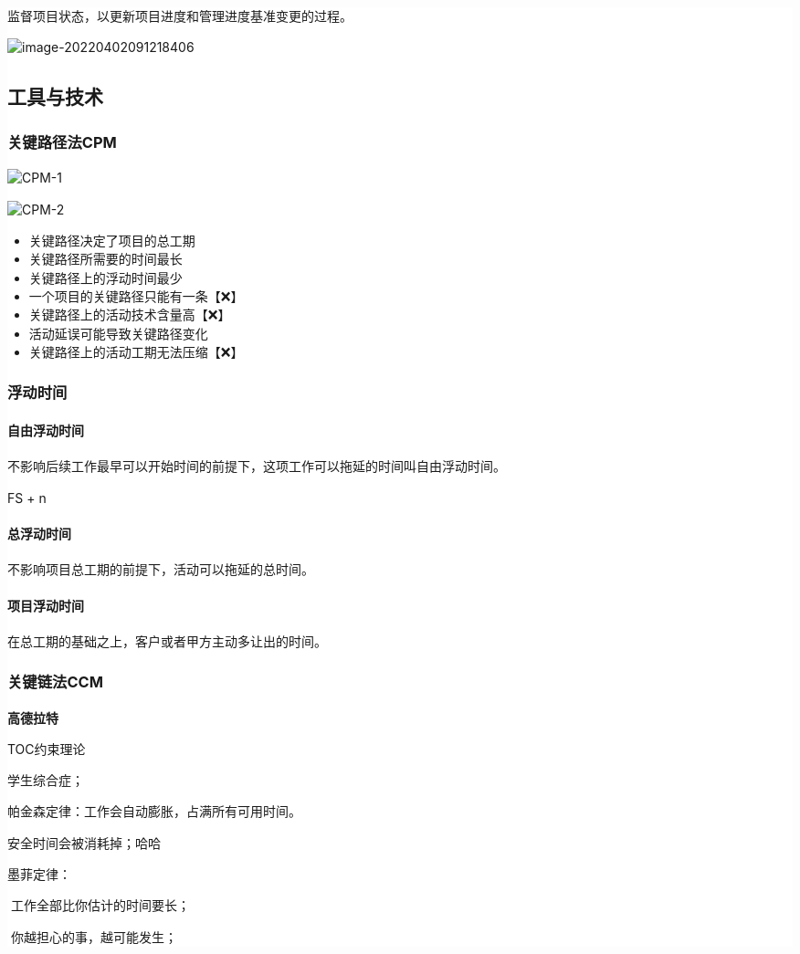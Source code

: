 监督项目状态，以更新项目进度和管理进度基准变更的过程。

![image-20220402091218406](/Users/shihujiang/Documents/shihu.jiang/002考试/pmp/PMBOK/part1项目管理知识体系指南/img/image-20220402091218406.png)



## 工具与技术

### 关键路径法CPM

![CPM-1](/Users/shihujiang/Documents/shihu.jiang/002考试/pmp/PMBOK/part1项目管理知识体系指南/img/CPM-1.JPG)



![CPM-2](/Users/shihujiang/Documents/shihu.jiang/002考试/pmp/PMBOK/part1项目管理知识体系指南/img/CPM-2.JPG)

- 关键路径决定了项目的总工期
- 关键路径所需要的时间最长
- 关键路径上的浮动时间最少
- 一个项目的关键路径只能有一条【❌】
- 关键路径上的活动技术含量高【❌】
- 活动延误可能导致关键路径变化
- 关键路径上的活动工期无法压缩【❌】

### 浮动时间

#### 自由浮动时间

不影响后续工作最早可以开始时间的前提下，这项工作可以拖延的时间叫自由浮动时间。

FS + n

#### 总浮动时间

不影响项目总工期的前提下，活动可以拖延的总时间。

#### 项目浮动时间

在总工期的基础之上，客户或者甲方主动多让出的时间。

### 关键链法CCM

**高德拉特**

TOC约束理论

学生综合症；

帕金森定律：工作会自动膨胀，占满所有可用时间。

安全时间会被消耗掉；哈哈

墨菲定律：

​	工作全部比你估计的时间要长；

​	你越担心的事，越可能发生；

